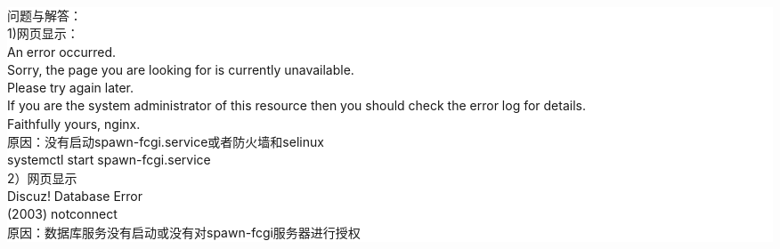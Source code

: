   
  
  
 问题与解答：  
 1)网页显示：  
 An error occurred.  
 Sorry, the page you are looking for is currently unavailable.  
 Please try again later.  
 If you are the system administrator of this resource then you should check the error log for details.  
 Faithfully yours, nginx.  
 原因：没有启动spawn-fcgi.service或者防火墙和selinux  
 systemctl start spawn-fcgi.service   
 2）网页显示  
 Discuz! Database Error  
 (2003) notconnect  
 原因：数据库服务没有启动或没有对spawn-fcgi服务器进行授权  
  


   
 